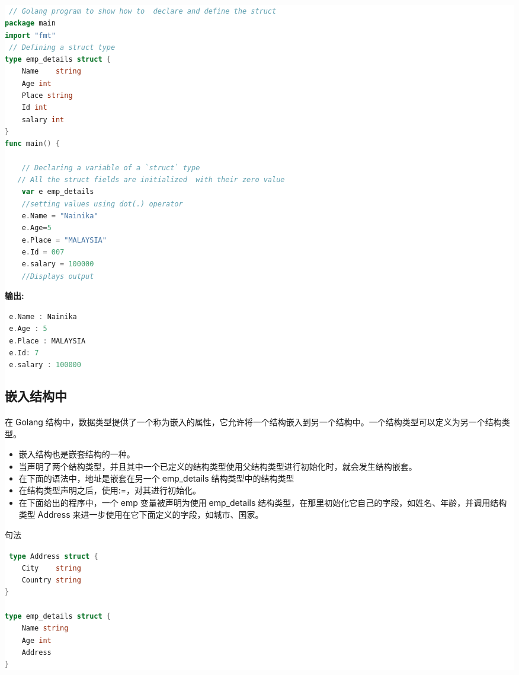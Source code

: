 ```go
 // Golang program to show how to  declare and define the struct  
package main
import "fmt"
 // Defining a struct type
type emp_details struct {
    Name    string
    Age int
    Place string
    Id int
    salary int
}  
func main() {

    // Declaring a variable of a `struct` type
   // All the struct fields are initialized  with their zero value  
    var e emp_details
    //setting values using dot(.) operator
    e.Name = "Nainika"
    e.Age=5
    e.Place = "MALAYSIA"
    e.Id = 007
    e.salary = 100000
    //Displays output 

```

**输出:**

```go
 e.Name : Nainika
 e.Age : 5
 e.Place : MALAYSIA
 e.Id: 7
 e.salary : 100000 
```

## 嵌入结构中

在 Golang 结构中，数据类型提供了一个称为嵌入的属性，它允许将一个结构嵌入到另一个结构中。一个结构类型可以定义为另一个结构类型。

*   嵌入结构也是嵌套结构的一种。
*   当声明了两个结构类型，并且其中一个已定义的结构类型使用父结构类型进行初始化时，就会发生结构嵌套。
*   在下面的语法中，地址是嵌套在另一个 emp_details 结构类型中的结构类型
*   在结构类型声明之后，使用:=，对其进行初始化。
*   在下面给出的程序中，一个 emp 变量被声明为使用 emp_details 结构类型，在那里初始化它自己的字段，如姓名、年龄，并调用结构类型 Address 来进一步使用在它下面定义的字段，如城市、国家。

句法

```go
 type Address struct {
    City    string
    Country string
}

type emp_details struct {
    Name string
    Age int
    Address
} 

```
